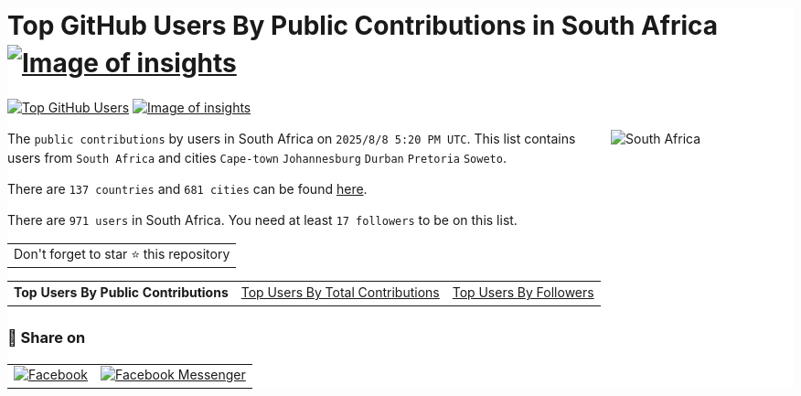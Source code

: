 # Top GitHub Users By Public Contributions in South Africa [<img alt="Image of insights" src="https://github.com/gayanvoice/insights/blob/master/graph/373383893/small/week.png" height="24">](https://github.com/gayanvoice/insights/blob/master/readme/373383893/week.md)
[![Top GitHub Users](https://github.com/gayanvoice/top-github-users/actions/workflows/action.yml/badge.svg)](https://github.com/gayanvoice/top-github-users/actions/workflows/action.yml) [![Image of insights](https://github.com/gayanvoice/insights/blob/master/svg/373383893/badge.svg)](https://github.com/gayanvoice/insights/blob/master/readme/373383893/week.md)

<a href="https://gayanvoice.github.io/top-github-users/index.html">
	<img align="right" width="200" src="https://upload.wikimedia.org/wikipedia/commons/a/af/Flag_of_South_Africa.svg" alt="South Africa">
</a>

The `public contributions` by users in South Africa on `2025/8/8 5:20 PM UTC`. This list contains users from `South Africa` and cities `Cape-town` `Johannesburg` `Durban` `Pretoria` `Soweto`.

There are `137 countries` and `681 cities` can be found [here](https://github.com/Zaid-maker/top-github-users-list).

There are `971 users`  in South Africa. You need at least `17 followers` to be on this list.

<table>
	<tr>
		<td>
			Don't forget to star ⭐ this repository
		</td>
	</tr>
</table>

<table>
	<tr>
		<td>
			<strong>Top Users By Public Contributions</strong>
		</td>
		<td>
			<a href="https://github.com/Zaid-maker/top-github-users-list/blob/main/markdown/total_contributions/south_africa.md">Top Users By Total Contributions</a>
		</td>
		<td>
			<a href="https://github.com/Zaid-maker/top-github-users-list/blob/main/markdown/followers/south_africa.md">Top Users By Followers</a>
		</td>
	</tr>
</table>

### 🚀 Share on

<table>
	<tr>
		<td>
			<a href="https://web.facebook.com/sharer.php?t=Top%20GitHub%20Users%20By%20Public%20Contributions%20in%20South%20Africa&u=https://github.com/Zaid-maker/top-github-users-list/blob/main/markdown/public_contributions/south_africa.md&_rdc=1&_rdr">
				<img src="https://github.com/gayanvoice/github-active-users-monitor/raw/master/public/images/icons/facebook.svg" height="48" width="48" alt="Facebook"/>
			</a>
		</td>
		<td>
			<a href="https://www.facebook.com/dialog/send?link=https://github.com/Zaid-maker/top-github-users-list/blob/main/markdown/public_contributions/south_africa.md&app_id=291494419107518&redirect_uri=https://github.com/Zaid-maker/top-github-users-list/blob/main/markdown/public_contributions/south_africa.md">
				<img src="https://github.com/gayanvoice/github-active-users-monitor/raw/master/public/images/icons/facebook_messenger.svg" height="48" width="48" alt="Facebook Messenger"/>